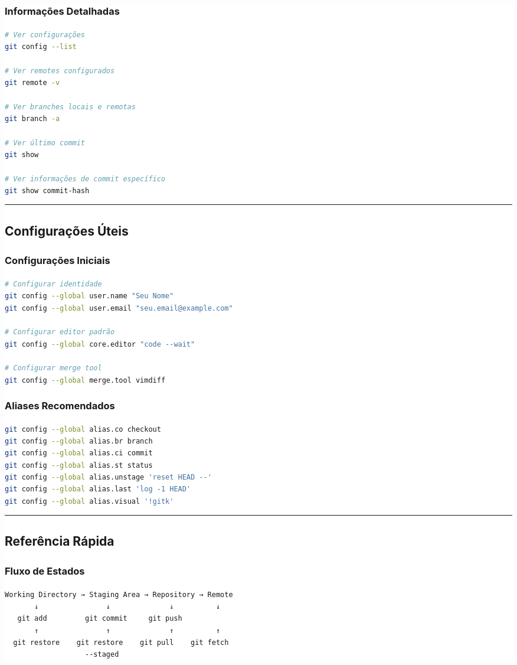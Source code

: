 ### Informações Detalhadas
```bash
# Ver configurações
git config --list

# Ver remotes configurados
git remote -v

# Ver branches locais e remotas
git branch -a

# Ver último commit
git show

# Ver informações de commit específico
git show commit-hash
```

---

## Configurações Úteis

### Configurações Iniciais
```bash
# Configurar identidade
git config --global user.name "Seu Nome"
git config --global user.email "seu.email@example.com"

# Configurar editor padrão
git config --global core.editor "code --wait"

# Configurar merge tool
git config --global merge.tool vimdiff
```

### Aliases Recomendados
```bash
git config --global alias.co checkout
git config --global alias.br branch
git config --global alias.ci commit
git config --global alias.st status
git config --global alias.unstage 'reset HEAD --'
git config --global alias.last 'log -1 HEAD'
git config --global alias.visual '!gitk'
```

---

## Referência Rápida

### Fluxo de Estados
```
Working Directory → Staging Area → Repository → Remote
       ↓                ↓              ↓          ↓
   git add         git commit     git push    
       ↑                ↑              ↑          ↑
  git restore    git restore    git pull    git fetch
                   --staged
```
